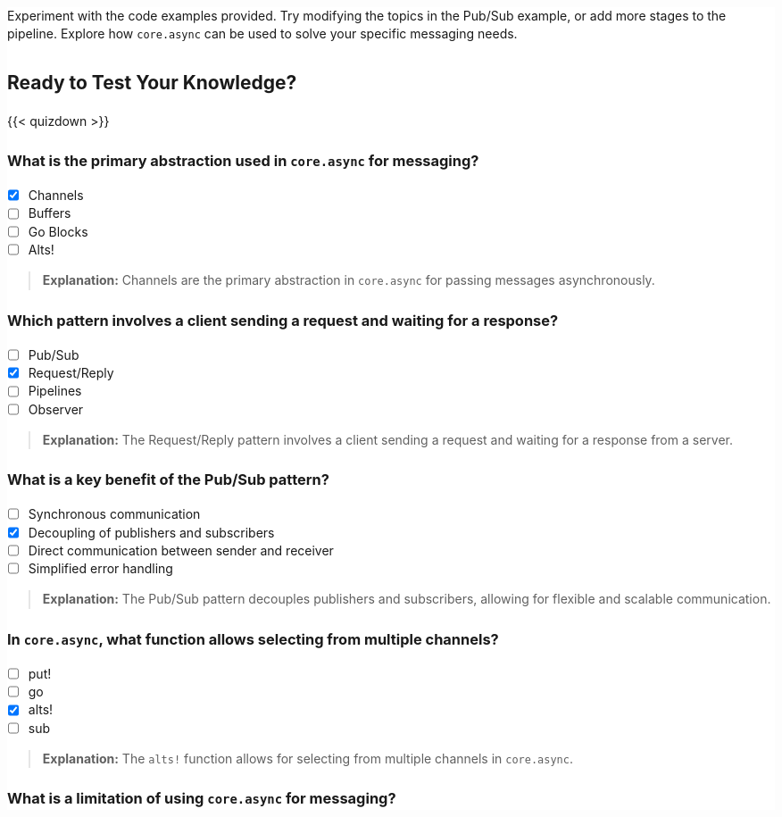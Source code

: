 Experiment with the code examples provided. Try modifying the topics in the Pub/Sub example, or add more stages to the pipeline. Explore how `core.async` can be used to solve your specific messaging needs.

## **Ready to Test Your Knowledge?**

{{< quizdown >}}

### What is the primary abstraction used in `core.async` for messaging?

- [x] Channels
- [ ] Buffers
- [ ] Go Blocks
- [ ] Alts!

> **Explanation:** Channels are the primary abstraction in `core.async` for passing messages asynchronously.

### Which pattern involves a client sending a request and waiting for a response?

- [ ] Pub/Sub
- [x] Request/Reply
- [ ] Pipelines
- [ ] Observer

> **Explanation:** The Request/Reply pattern involves a client sending a request and waiting for a response from a server.

### What is a key benefit of the Pub/Sub pattern?

- [ ] Synchronous communication
- [x] Decoupling of publishers and subscribers
- [ ] Direct communication between sender and receiver
- [ ] Simplified error handling

> **Explanation:** The Pub/Sub pattern decouples publishers and subscribers, allowing for flexible and scalable communication.

### In `core.async`, what function allows selecting from multiple channels?

- [ ] put!
- [ ] go
- [x] alts!
- [ ] sub

> **Explanation:** The `alts!` function allows for selecting from multiple channels in `core.async`.

### What is a limitation of using `core.async` for messaging?
